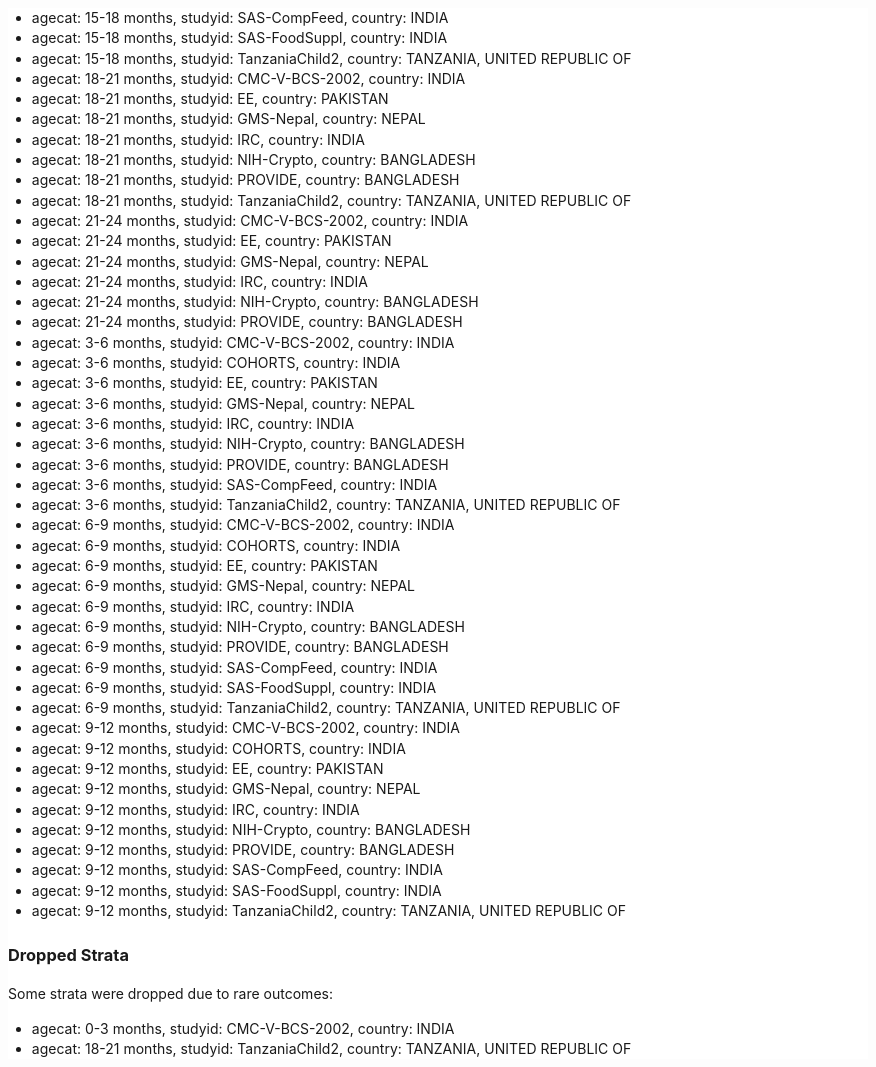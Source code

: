 * agecat: 15-18 months, studyid: SAS-CompFeed, country: INDIA
* agecat: 15-18 months, studyid: SAS-FoodSuppl, country: INDIA
* agecat: 15-18 months, studyid: TanzaniaChild2, country: TANZANIA, UNITED REPUBLIC OF
* agecat: 18-21 months, studyid: CMC-V-BCS-2002, country: INDIA
* agecat: 18-21 months, studyid: EE, country: PAKISTAN
* agecat: 18-21 months, studyid: GMS-Nepal, country: NEPAL
* agecat: 18-21 months, studyid: IRC, country: INDIA
* agecat: 18-21 months, studyid: NIH-Crypto, country: BANGLADESH
* agecat: 18-21 months, studyid: PROVIDE, country: BANGLADESH
* agecat: 18-21 months, studyid: TanzaniaChild2, country: TANZANIA, UNITED REPUBLIC OF
* agecat: 21-24 months, studyid: CMC-V-BCS-2002, country: INDIA
* agecat: 21-24 months, studyid: EE, country: PAKISTAN
* agecat: 21-24 months, studyid: GMS-Nepal, country: NEPAL
* agecat: 21-24 months, studyid: IRC, country: INDIA
* agecat: 21-24 months, studyid: NIH-Crypto, country: BANGLADESH
* agecat: 21-24 months, studyid: PROVIDE, country: BANGLADESH
* agecat: 3-6 months, studyid: CMC-V-BCS-2002, country: INDIA
* agecat: 3-6 months, studyid: COHORTS, country: INDIA
* agecat: 3-6 months, studyid: EE, country: PAKISTAN
* agecat: 3-6 months, studyid: GMS-Nepal, country: NEPAL
* agecat: 3-6 months, studyid: IRC, country: INDIA
* agecat: 3-6 months, studyid: NIH-Crypto, country: BANGLADESH
* agecat: 3-6 months, studyid: PROVIDE, country: BANGLADESH
* agecat: 3-6 months, studyid: SAS-CompFeed, country: INDIA
* agecat: 3-6 months, studyid: TanzaniaChild2, country: TANZANIA, UNITED REPUBLIC OF
* agecat: 6-9 months, studyid: CMC-V-BCS-2002, country: INDIA
* agecat: 6-9 months, studyid: COHORTS, country: INDIA
* agecat: 6-9 months, studyid: EE, country: PAKISTAN
* agecat: 6-9 months, studyid: GMS-Nepal, country: NEPAL
* agecat: 6-9 months, studyid: IRC, country: INDIA
* agecat: 6-9 months, studyid: NIH-Crypto, country: BANGLADESH
* agecat: 6-9 months, studyid: PROVIDE, country: BANGLADESH
* agecat: 6-9 months, studyid: SAS-CompFeed, country: INDIA
* agecat: 6-9 months, studyid: SAS-FoodSuppl, country: INDIA
* agecat: 6-9 months, studyid: TanzaniaChild2, country: TANZANIA, UNITED REPUBLIC OF
* agecat: 9-12 months, studyid: CMC-V-BCS-2002, country: INDIA
* agecat: 9-12 months, studyid: COHORTS, country: INDIA
* agecat: 9-12 months, studyid: EE, country: PAKISTAN
* agecat: 9-12 months, studyid: GMS-Nepal, country: NEPAL
* agecat: 9-12 months, studyid: IRC, country: INDIA
* agecat: 9-12 months, studyid: NIH-Crypto, country: BANGLADESH
* agecat: 9-12 months, studyid: PROVIDE, country: BANGLADESH
* agecat: 9-12 months, studyid: SAS-CompFeed, country: INDIA
* agecat: 9-12 months, studyid: SAS-FoodSuppl, country: INDIA
* agecat: 9-12 months, studyid: TanzaniaChild2, country: TANZANIA, UNITED REPUBLIC OF

### Dropped Strata

Some strata were dropped due to rare outcomes:

* agecat: 0-3 months, studyid: CMC-V-BCS-2002, country: INDIA
* agecat: 18-21 months, studyid: TanzaniaChild2, country: TANZANIA, UNITED REPUBLIC OF

